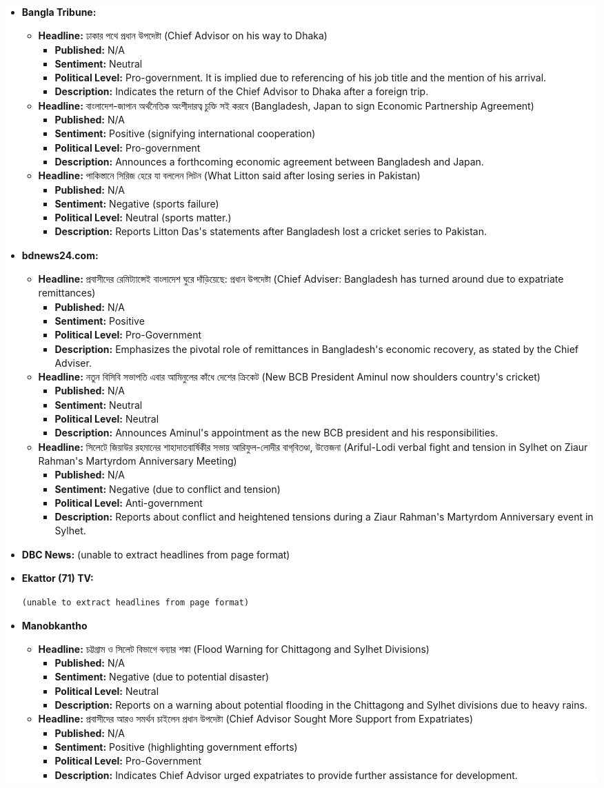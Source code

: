 *   **Bangla Tribune:**
    *   **Headline:** ঢাকার পথে প্রধান উপদেষ্টা (Chief Advisor on his way to Dhaka)
        *   **Published:** N/A
        *   **Sentiment:** Neutral
        *   **Political Level:** Pro-government. It is implied due to referencing of his job title and the mention of his arrival.
        *   **Description:** Indicates the return of the Chief Advisor to Dhaka after a foreign trip.
    *   **Headline:** বাংলাদেশ-জাপান অর্থনৈতিক অংশীদারত্ব চুক্তি সই করবে (Bangladesh, Japan to sign Economic Partnership Agreement)
        *   **Published:** N/A
        *   **Sentiment:** Positive (signifying international cooperation)
        *   **Political Level:** Pro-government
        *   **Description:** Announces a forthcoming economic agreement between Bangladesh and Japan.
    *   **Headline:** পাকিস্তানে সিরিজ হেরে যা বললেন লিটন (What Litton said after losing series in Pakistan)
        *   **Published:** N/A
        *   **Sentiment:** Negative (sports failure)
        *   **Political Level:** Neutral (sports matter.)
        *   **Description:** Reports Litton Das's statements after Bangladesh lost a cricket series to Pakistan.

*   **bdnews24.com:**
    *   **Headline:** প্রবাসীদের রেমিট্যান্সেই বাংলাদেশ ঘুরে দাঁড়িয়েছে: প্রধান উপদেষ্টা (Chief Adviser: Bangladesh has turned around due to expatriate remittances)
        *   **Published:** N/A
        *   **Sentiment:** Positive
        *   **Political Level:** Pro-Government
        *   **Description:** Emphasizes the pivotal role of remittances in Bangladesh's economic recovery, as stated by the Chief Adviser.
    *   **Headline:** নতুন বিসিবি সভাপতি এবার আমিনুলের কাঁধে দেশের ক্রিকেট (New BCB President Aminul now shoulders country's cricket)
        *   **Published:** N/A
        *   **Sentiment:** Neutral
        *   **Political Level:** Neutral
        *   **Description:** Announces Aminul's appointment as the new BCB president and his responsibilities.
    *   **Headline:** সিলেটে জিয়াউর রহমানের শাহাদাতবার্ষিকীর সভায় আরিফুল-লোদীর বাগ্‌বিতণ্ডা, উত্তেজনা (Ariful-Lodi verbal fight and tension in Sylhet on Ziaur Rahman's Martyrdom Anniversary Meeting)
        *   **Published:** N/A
        *   **Sentiment:** Negative (due to conflict and tension)
        *   **Political Level:** Anti-government
        *   **Description:** Reports about conflict and heightened tensions during a Ziaur Rahman's Martyrdom Anniversary event in Sylhet.

*   **DBC News:**
        (unable to extract headlines from page format)

*   **Ekattor (71) TV:**

        (unable to extract headlines from page format)

*   **Manobkantho**
    *   **Headline:** চট্টগ্রাম ও সিলেট বিভাগে বন্যার শঙ্কা (Flood Warning for Chittagong and Sylhet Divisions)
        *   **Published:** N/A
        *   **Sentiment:** Negative (due to potential disaster)
        *   **Political Level:** Neutral
        *   **Description:** Reports on a warning about potential flooding in the Chittagong and Sylhet divisions due to heavy rains.
    *   **Headline:** প্রবাসীদের আরও সমর্থন চাইলেন প্রধান উপদেষ্টা (Chief Advisor Sought More Support from Expatriates)
        *   **Published:** N/A
        *   **Sentiment:** Positive (highlighting government efforts)
        *   **Political Level:** Pro-Government
        *   **Description:** Indicates Chief Advisor urged expatriates to provide further assistance for development.